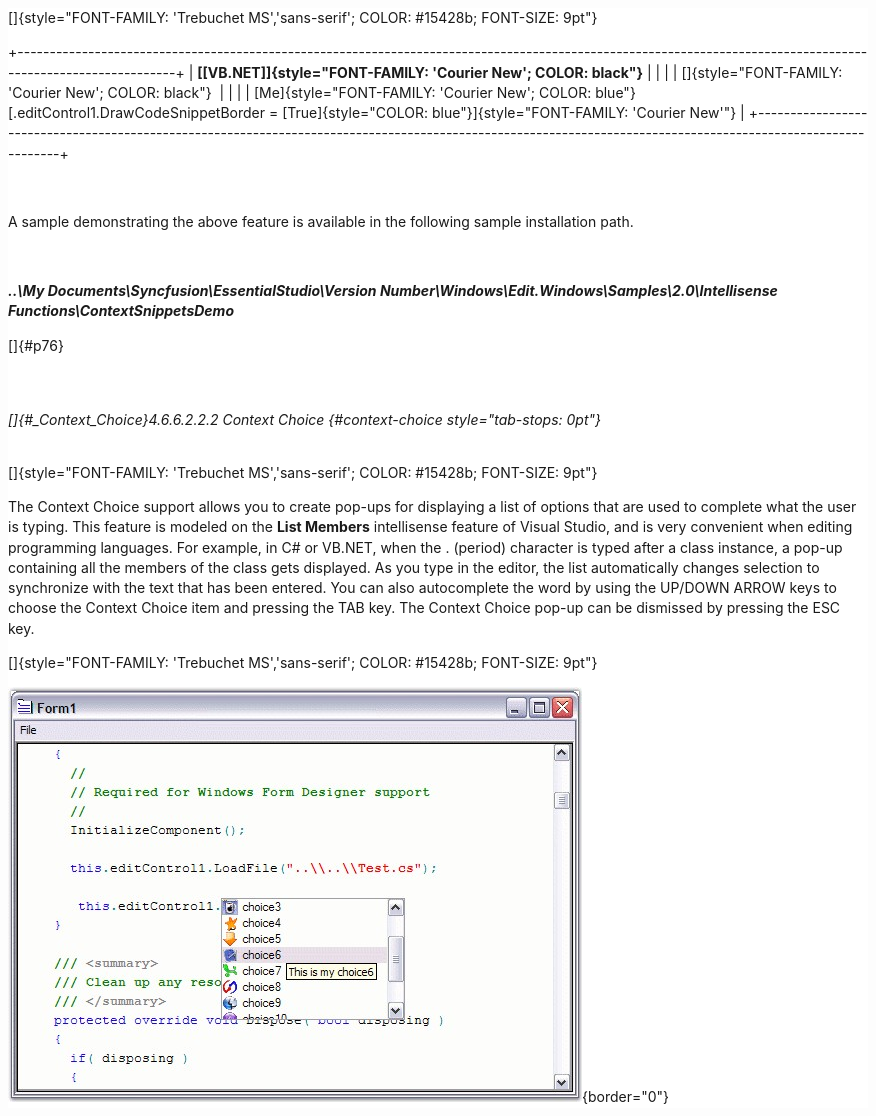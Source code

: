 []{style="FONT-FAMILY: 'Trebuchet MS','sans-serif'; COLOR: #15428b; FONT-SIZE: 9pt"} 

+--------------------------------------------------------------------------------------------------------------------------------------------------------------+
| **[\[VB.NET\]]{style="FONT-FAMILY: 'Courier New'; COLOR: black"}**                                                                                           |
|                                                                                                                                                              |
| []{style="FONT-FAMILY: 'Courier New'; COLOR: black"}                                                                                                         |
|                                                                                                                                                              |
| [Me]{style="FONT-FAMILY: 'Courier New'; COLOR: blue"}[.editControl1.DrawCodeSnippetBorder = [True]{style="COLOR: blue"}]{style="FONT-FAMILY: 'Courier New'"} |
+--------------------------------------------------------------------------------------------------------------------------------------------------------------+

 

A sample demonstrating the above feature is available in the following sample installation path.

 

***..\\My Documents\\Syncfusion\\EssentialStudio\\Version Number\\Windows\\Edit.Windows\\Samples\\2.0\\Intellisense Functions\\ContextSnippetsDemo***

[]{#p76} 

 

###### []{#_Context_Choice}4.6.6.2.2.2 Context Choice {#context-choice style="tab-stops: 0pt"}

[]{style="FONT-FAMILY: 'Trebuchet MS','sans-serif'; COLOR: #15428b; FONT-SIZE: 9pt"} 

The Context Choice support allows you to create pop-ups for displaying a list of options that are used to complete what the user is typing. This feature is modeled on the **List Members** intellisense feature of Visual Studio, and is very convenient when editing programming languages. For example, in C# or VB.NET, when the . (period) character is typed after a class instance, a pop-up containing all the members of the class gets displayed. As you type in the editor, the list automatically changes selection to synchronize with the text that has been entered. You can also autocomplete the word by using the UP/DOWN ARROW keys to choose the Context Choice item and pressing the TAB key. The Context Choice pop-up can be dismissed by pressing the ESC key.

[]{style="FONT-FAMILY: 'Trebuchet MS','sans-serif'; COLOR: #15428b; FONT-SIZE: 9pt"} 

![](ImagesExt/image90_57.jpg){border="0"}

